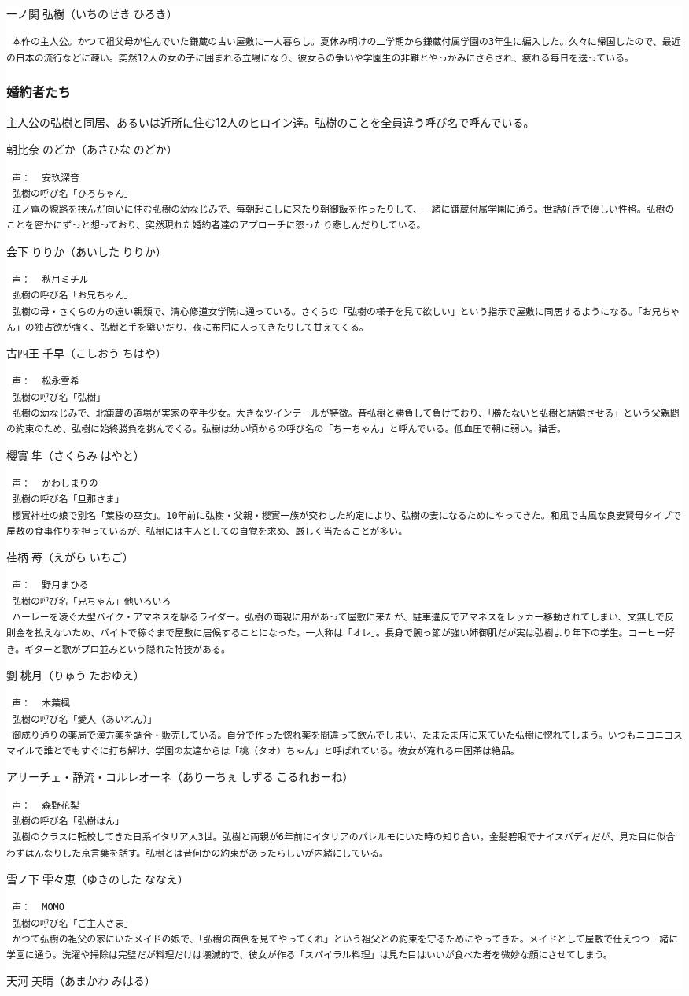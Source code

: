一ノ関 弘樹（いちのせき ひろき）

     本作の主人公。かつて祖父母が住んでいた鎌蔵の古い屋敷に一人暮らし。夏休み明けの二学期から鎌蔵付属学園の3年生に編入した。久々に帰国したので、最近の日本の流行などに疎い。突然12人の女の子に囲まれる立場になり、彼女らの争いや学園生の非難とやっかみにさらされ、疲れる毎日を送っている。 

###  婚約者たち  

主人公の弘樹と同居、あるいは近所に住む12人のヒロイン達。弘樹のことを全員違う呼び名で呼んでいる。

朝比奈 のどか（あさひな のどか）

     声：  安玖深音 
     弘樹の呼び名「ひろちゃん」 
     江ノ電の線路を挟んだ向いに住む弘樹の幼なじみで、毎朝起こしに来たり朝御飯を作ったりして、一緒に鎌蔵付属学園に通う。世話好きで優しい性格。弘樹のことを密かにずっと想っており、突然現れた婚約者達のアプローチに怒ったり悲しんだりしている。 
会下 りりか（あいした りりか）

     声：  秋月ミチル 
     弘樹の呼び名「お兄ちゃん」 
     弘樹の母・さくらの方の遠い親類で、清心修道女学院に通っている。さくらの「弘樹の様子を見て欲しい」という指示で屋敷に同居するようになる。「お兄ちゃん」の独占欲が強く、弘樹と手を繋いだり、夜に布団に入ってきたりして甘えてくる。 
古四王 千早（こしおう ちはや）

     声：  松永雪希 
     弘樹の呼び名「弘樹」 
     弘樹の幼なじみで、北鎌蔵の道場が実家の空手少女。大きなツインテールが特徴。昔弘樹と勝負して負けており、「勝たないと弘樹と結婚させる」という父親間の約束のため、弘樹に始終勝負を挑んでくる。弘樹は幼い頃からの呼び名の「ちーちゃん」と呼んでいる。低血圧で朝に弱い。猫舌。 
櫻實 隼（さくらみ はやと）

     声：  かわしまりの 
     弘樹の呼び名「旦那さま」 
     櫻實神社の娘で別名「葉桜の巫女」。10年前に弘樹・父親・櫻實一族が交わした約定により、弘樹の妻になるためにやってきた。和風で古風な良妻賢母タイプで屋敷の食事作りを担っているが、弘樹には主人としての自覚を求め、厳しく当たることが多い。 
荏柄 苺（えがら いちご）

     声：  野月まひる 
     弘樹の呼び名「兄ちゃん」他いろいろ 
     ハーレーを凌ぐ大型バイク・アマネスを駆るライダー。弘樹の両親に用があって屋敷に来たが、駐車違反でアマネスをレッカー移動されてしまい、文無しで反則金を払えないため、バイトで稼ぐまで屋敷に居候することになった。一人称は「オレ」。長身で腕っ節が強い姉御肌だが実は弘樹より年下の学生。コーヒー好き。ギターと歌がプロ並みという隠れた特技がある。 
劉 桃月（りゅう たおゆえ）

     声：  木葉楓 
     弘樹の呼び名「愛人（あいれん）」 
     御成り通りの薬局で漢方薬を調合・販売している。自分で作った惚れ薬を間違って飲んでしまい、たまたま店に来ていた弘樹に惚れてしまう。いつもニコニコスマイルで誰とでもすぐに打ち解け、学園の友達からは「桃（タオ）ちゃん」と呼ばれている。彼女が淹れる中国茶は絶品。 
アリーチェ・静流・コルレオーネ（ありーちぇ しずる こるれおーね）

     声：  森野花梨 
     弘樹の呼び名「弘樹はん」 
     弘樹のクラスに転校してきた日系イタリア人3世。弘樹と両親が6年前にイタリアのパレルモにいた時の知り合い。金髪碧眼でナイスバディだが、見た目に似合わずはんなりした京言葉を話す。弘樹とは昔何かの約束があったらしいが内緒にしている。 
雪ノ下 雫々恵（ゆきのした ななえ）

     声：  MOMO 
     弘樹の呼び名「ご主人さま」 
     かつて弘樹の祖父の家にいたメイドの娘で、「弘樹の面倒を見てやってくれ」という祖父との約束を守るためにやってきた。メイドとして屋敷で仕えつつ一緒に学園に通う。洗濯や掃除は完璧だが料理だけは壊滅的で、彼女が作る「スパイラル料理」は見た目はいいが食べた者を微妙な顔にさせてしまう。 
天河 美晴（あまかわ みはる）
